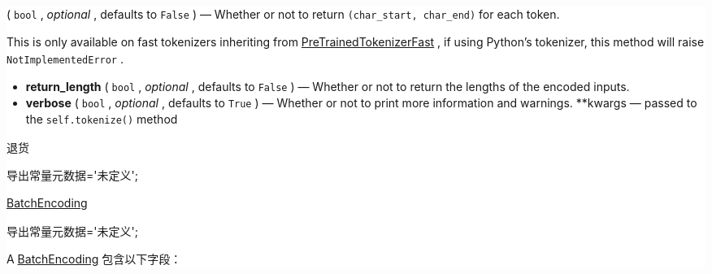  (
 `bool` 
 ,
 *optional* 
 , defaults to
 `False` 
 ) —
Whether or not to return
 `(char_start, char_end)` 
 for each token.
 
 This is only available on fast tokenizers inheriting from
 [PreTrainedTokenizerFast](/docs/transformers/v4.35.2/en/main_classes/tokenizer#transformers.PreTrainedTokenizerFast) 
 , if using
Python’s tokenizer, this method will raise
 `NotImplementedError` 
.
* **return\_length** 
 (
 `bool` 
 ,
 *optional* 
 , defaults to
 `False` 
 ) —
Whether or not to return the lengths of the encoded inputs.
* **verbose** 
 (
 `bool` 
 ,
 *optional* 
 , defaults to
 `True` 
 ) —
Whether or not to print more information and warnings.
\*\*kwargs — passed to the
 `self.tokenize()` 
 method


退货


导出常量元数据='未定义';
 

[BatchEncoding](/docs/transformers/v4.35.2/en/main_classes/tokenizer#transformers.BatchEncoding)


导出常量元数据='未定义';


A
 [BatchEncoding](/docs/transformers/v4.35.2/en/main_classes/tokenizer#transformers.BatchEncoding)
 包含以下字段：
